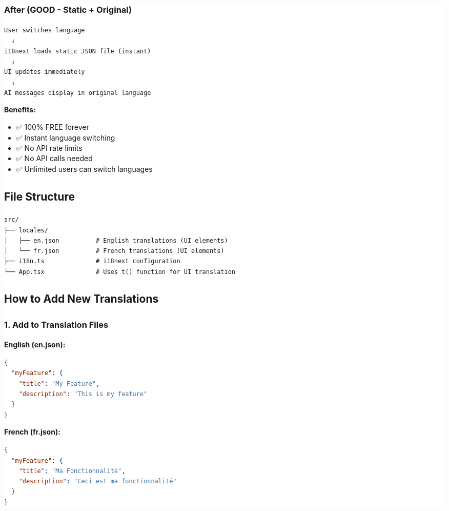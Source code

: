 ### After (GOOD - Static + Original)
```
User switches language
  ↓
i18next loads static JSON file (instant)
  ↓
UI updates immediately
  ↓
AI messages display in original language
```

**Benefits:**
- ✅ 100% FREE forever
- ✅ Instant language switching
- ✅ No API rate limits
- ✅ No API calls needed
- ✅ Unlimited users can switch languages

## File Structure

```
src/
├── locales/
│   ├── en.json          # English translations (UI elements)
│   └── fr.json          # French translations (UI elements)
├── i18n.ts              # i18next configuration
└── App.tsx              # Uses t() function for UI translation
```

## How to Add New Translations

### 1. Add to Translation Files

**English (en.json):**
```json
{
  "myFeature": {
    "title": "My Feature",
    "description": "This is my feature"
  }
}
```

**French (fr.json):**
```json
{
  "myFeature": {
    "title": "Ma Fonctionnalité",
    "description": "Ceci est ma fonctionnalité"
  }
}
```
